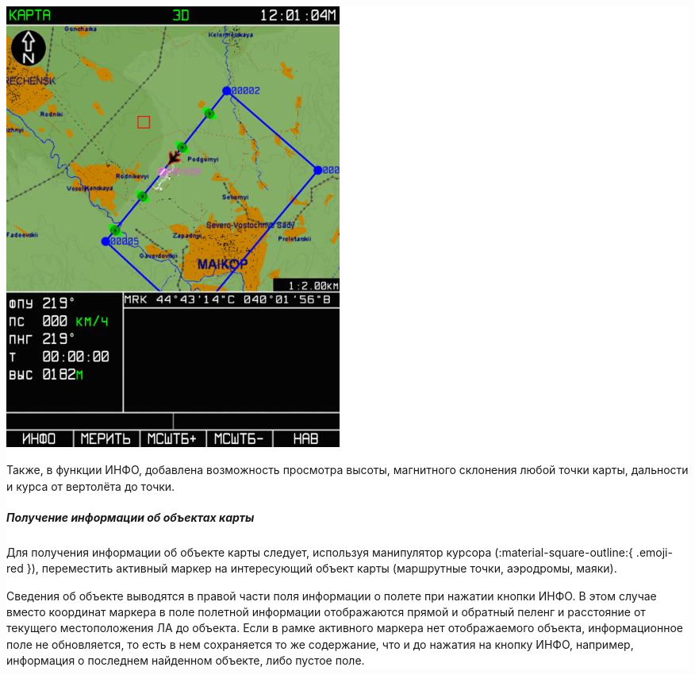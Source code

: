 
![7-22: Вид дисплея в подрежиме КАРТА при выполнении функции ИНФО](img/img-210-1257.jpg)

Также, в функции ИНФО, добавлена возможность просмотра высоты, магнитного
склонения любой точки карты, дальности и курса от вертолёта до точки.

##### Получение информации об объектах карты

Для получения информации об объекте карты следует, используя манипулятор курсора (:material-square-outline:{ .emoji-red }), переместить активный маркер на интересующий объект карты (маршрутные точки, аэродромы, маяки).

Сведения об объекте выводятся в правой части поля информации о полете при
нажатии кнопки ИНФО. В этом случае вместо координат маркера в поле полетной
информации отображаются прямой и обратный пеленг и расстояние от текущего
местоположения ЛА до объекта. Если в рамке активного маркера нет отображаемого объекта, информационное поле не обновляется, то есть в нем сохраняется то
же содержание, что и до нажатия на кнопку ИНФО, например, информация о последнем найденном объекте, либо пустое поле.




